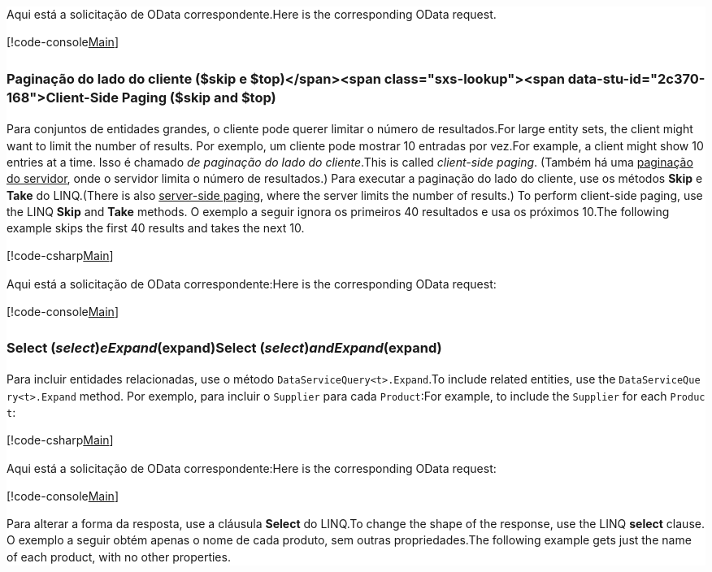 <span data-ttu-id="2c370-167">Aqui está a solicitação de OData correspondente.</span><span class="sxs-lookup"><span data-stu-id="2c370-167">Here is the corresponding OData request.</span></span>

[!code-console[Main](calling-an-odata-service-from-a-net-client/samples/sample10.cmd)]

### <a name="client-side-paging-skip-and-top"></a><span data-ttu-id="2c370-168">Paginação do lado do cliente ($skip e $top)</span><span class="sxs-lookup"><span data-stu-id="2c370-168">Client-Side Paging ($skip and $top)</span></span>

<span data-ttu-id="2c370-169">Para conjuntos de entidades grandes, o cliente pode querer limitar o número de resultados.</span><span class="sxs-lookup"><span data-stu-id="2c370-169">For large entity sets, the client might want to limit the number of results.</span></span> <span data-ttu-id="2c370-170">Por exemplo, um cliente pode mostrar 10 entradas por vez.</span><span class="sxs-lookup"><span data-stu-id="2c370-170">For example, a client might show 10 entries at a time.</span></span> <span data-ttu-id="2c370-171">Isso é chamado *de paginação do lado do cliente*.</span><span class="sxs-lookup"><span data-stu-id="2c370-171">This is called *client-side paging*.</span></span> <span data-ttu-id="2c370-172">(Também há uma [paginação do servidor](../supporting-odata-query-options.md#server-paging), onde o servidor limita o número de resultados.) Para executar a paginação do lado do cliente, use os métodos **Skip** e **Take** do LINQ.</span><span class="sxs-lookup"><span data-stu-id="2c370-172">(There is also [server-side paging](../supporting-odata-query-options.md#server-paging), where the server limits the number of results.) To perform client-side paging, use the LINQ **Skip** and **Take** methods.</span></span> <span data-ttu-id="2c370-173">O exemplo a seguir ignora os primeiros 40 resultados e usa os próximos 10.</span><span class="sxs-lookup"><span data-stu-id="2c370-173">The following example skips the first 40 results and takes the next 10.</span></span>

[!code-csharp[Main](calling-an-odata-service-from-a-net-client/samples/sample11.cs)]

<span data-ttu-id="2c370-174">Aqui está a solicitação de OData correspondente:</span><span class="sxs-lookup"><span data-stu-id="2c370-174">Here is the corresponding OData request:</span></span>

[!code-console[Main](calling-an-odata-service-from-a-net-client/samples/sample12.cmd)]

### <a name="select-select-and-expand-expand"></a><span data-ttu-id="2c370-175">Select ($select) e Expand ($expand)</span><span class="sxs-lookup"><span data-stu-id="2c370-175">Select ($select) and Expand ($expand)</span></span>

<span data-ttu-id="2c370-176">Para incluir entidades relacionadas, use o método `DataServiceQuery<t>.Expand`.</span><span class="sxs-lookup"><span data-stu-id="2c370-176">To include related entities, use the `DataServiceQuery<t>.Expand` method.</span></span> <span data-ttu-id="2c370-177">Por exemplo, para incluir o `Supplier` para cada `Product`:</span><span class="sxs-lookup"><span data-stu-id="2c370-177">For example, to include the `Supplier` for each `Product`:</span></span>

[!code-csharp[Main](calling-an-odata-service-from-a-net-client/samples/sample13.cs)]

<span data-ttu-id="2c370-178">Aqui está a solicitação de OData correspondente:</span><span class="sxs-lookup"><span data-stu-id="2c370-178">Here is the corresponding OData request:</span></span>

[!code-console[Main](calling-an-odata-service-from-a-net-client/samples/sample14.cmd)]

<span data-ttu-id="2c370-179">Para alterar a forma da resposta, use a cláusula **Select** do LINQ.</span><span class="sxs-lookup"><span data-stu-id="2c370-179">To change the shape of the response, use the LINQ **select** clause.</span></span> <span data-ttu-id="2c370-180">O exemplo a seguir obtém apenas o nome de cada produto, sem outras propriedades.</span><span class="sxs-lookup"><span data-stu-id="2c370-180">The following example gets just the name of each product, with no other properties.</span></span>
